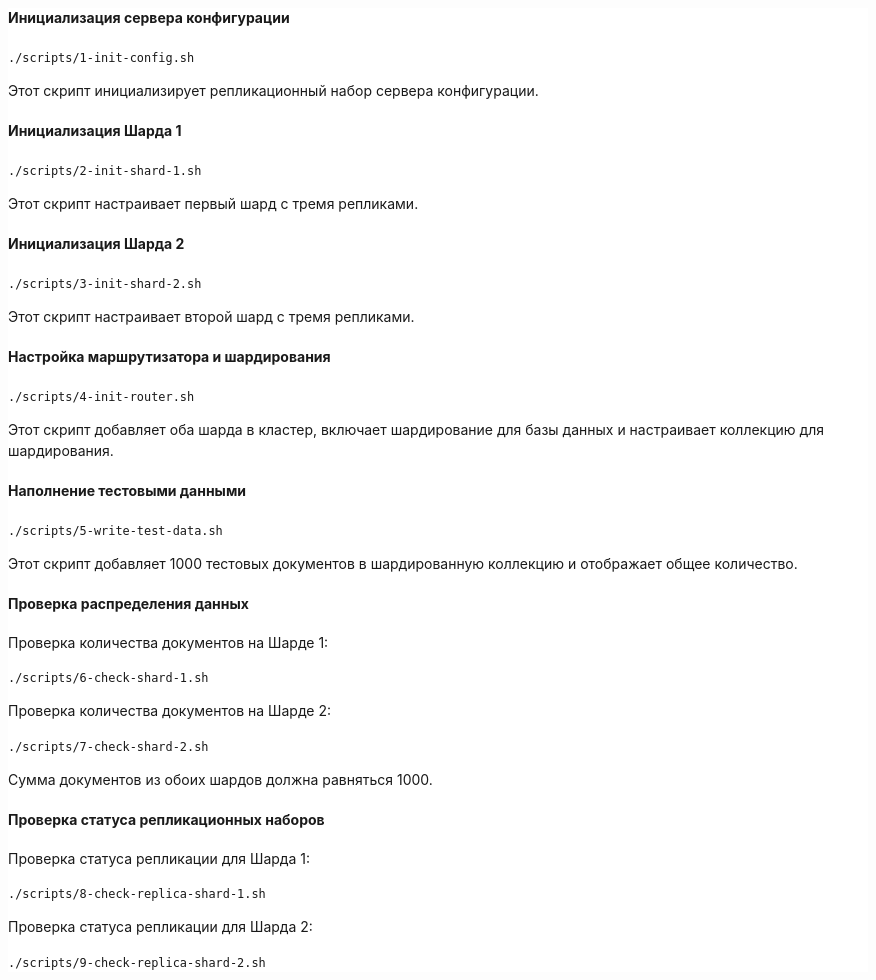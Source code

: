 #### Инициализация сервера конфигурации
```bash
./scripts/1-init-config.sh
```
Этот скрипт инициализирует репликационный набор сервера конфигурации.

#### Инициализация Шарда 1
```bash
./scripts/2-init-shard-1.sh
```
Этот скрипт настраивает первый шард с тремя репликами.

#### Инициализация Шарда 2
```bash
./scripts/3-init-shard-2.sh
```
Этот скрипт настраивает второй шард с тремя репликами.

#### Настройка маршрутизатора и шардирования
```bash
./scripts/4-init-router.sh
```
Этот скрипт добавляет оба шарда в кластер, включает шардирование для базы данных и настраивает коллекцию для шардирования.

#### Наполнение тестовыми данными
```bash
./scripts/5-write-test-data.sh
```
Этот скрипт добавляет 1000 тестовых документов в шардированную коллекцию и отображает общее количество.

#### Проверка распределения данных

Проверка количества документов на Шарде 1:
```bash
./scripts/6-check-shard-1.sh
```

Проверка количества документов на Шарде 2:
```bash
./scripts/7-check-shard-2.sh
```

Сумма документов из обоих шардов должна равняться 1000.

#### Проверка статуса репликационных наборов

Проверка статуса репликации для Шарда 1:
```bash
./scripts/8-check-replica-shard-1.sh
```

Проверка статуса репликации для Шарда 2:
```bash
./scripts/9-check-replica-shard-2.sh
```
